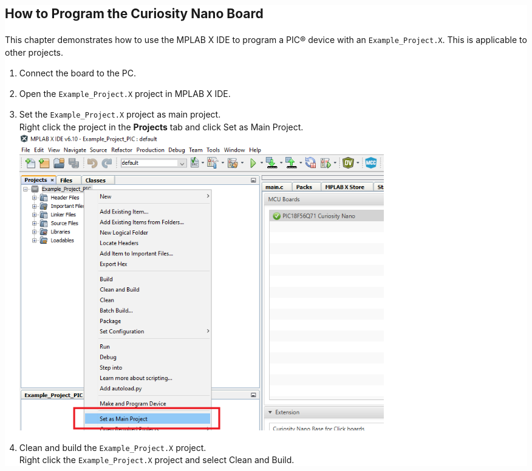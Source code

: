 ## How to Program the Curiosity Nano Board

This chapter demonstrates how to use the MPLAB X IDE to program a PIC® device with an ``Example_Project.X``. This is applicable to other projects.

1.  Connect the board to the PC.

2.  Open the ``Example_Project.X`` project in MPLAB X IDE.

3.  Set the ``Example_Project.X`` project as main project.
    <br>Right click the project in the **Projects** tab and click Set as Main Project.
    <br><img src="images/Program_Set_as_Main_Project.PNG" width="600">

4.  Clean and build the ``Example_Project.X`` project.
    <br>Right click the ``Example_Project.X`` project and select Clean and Build.